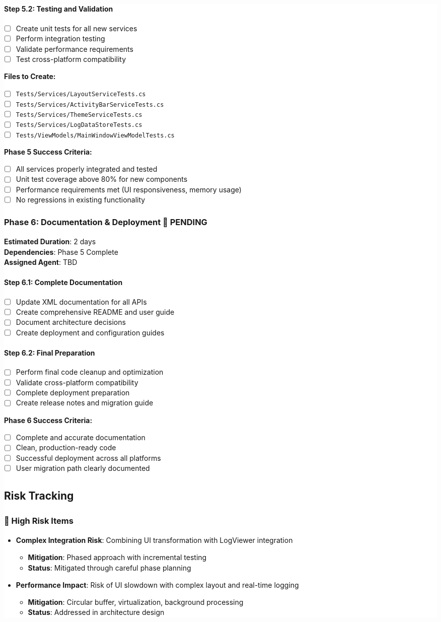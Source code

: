 #### Step 5.2: Testing and Validation
- [ ] Create unit tests for all new services
- [ ] Perform integration testing
- [ ] Validate performance requirements
- [ ] Test cross-platform compatibility

**Files to Create:**
- [ ] `Tests/Services/LayoutServiceTests.cs`
- [ ] `Tests/Services/ActivityBarServiceTests.cs`
- [ ] `Tests/Services/ThemeServiceTests.cs`
- [ ] `Tests/Services/LogDataStoreTests.cs`
- [ ] `Tests/ViewModels/MainWindowViewModelTests.cs`

**Phase 5 Success Criteria:**
- [ ] All services properly integrated and tested
- [ ] Unit test coverage above 80% for new components
- [ ] Performance requirements met (UI responsiveness, memory usage)
- [ ] No regressions in existing functionality

### Phase 6: Documentation & Deployment 🔄 PENDING
**Estimated Duration**: 2 days  
**Dependencies**: Phase 5 Complete  
**Assigned Agent**: TBD

#### Step 6.1: Complete Documentation
- [ ] Update XML documentation for all APIs
- [ ] Create comprehensive README and user guide
- [ ] Document architecture decisions
- [ ] Create deployment and configuration guides

#### Step 6.2: Final Preparation
- [ ] Perform final code cleanup and optimization
- [ ] Validate cross-platform compatibility
- [ ] Complete deployment preparation
- [ ] Create release notes and migration guide

**Phase 6 Success Criteria:**
- [ ] Complete and accurate documentation
- [ ] Clean, production-ready code
- [ ] Successful deployment across all platforms
- [ ] User migration path clearly documented

## Risk Tracking

### 🔴 High Risk Items
- **Complex Integration Risk**: Combining UI transformation with LogViewer integration
  - **Mitigation**: Phased approach with incremental testing
  - **Status**: Mitigated through careful phase planning

- **Performance Impact**: Risk of UI slowdown with complex layout and real-time logging
  - **Mitigation**: Circular buffer, virtualization, background processing
  - **Status**: Addressed in architecture design
